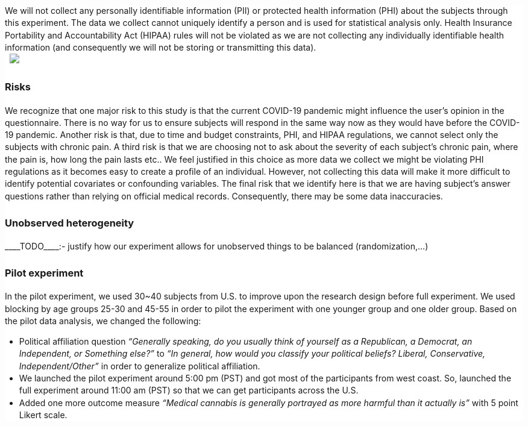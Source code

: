 We will not collect any personally identifiable information (PII) or
protected health information (PHI) about the subjects through this
experiment. The data we collect cannot uniquely identify a person and is
used for statistical analysis only. Health Insurance Portability and
Accountability Act (HIPAA) rules will not be violated as we are not
collecting any individually identifiable health information (and
consequently we will not be storing or transmitting this data).  
  ![](privacy.png)

### Risks

We recognize that one major risk to this study is that the current
COVID-19 pandemic might influence the user’s opinion in the
questionnaire. There is no way for us to ensure subjects will respond in
the same way now as they would have before the COVID-19 pandemic.
Another risk is that, due to time and budget constraints, PHI, and HIPAA
regulations, we cannot select only the subjects with chronic pain. A
third risk is that we are choosing not to ask about the severity of each
subject’s chronic pain, where the pain is, how long the pain lasts etc..
We feel justified in this choice as more data we collect we might be
violating PHI regulations as it becomes easy to create a profile of an
individual. However, not collecting this data will make it more
difficult to identify potential covariates or confounding variables. The
final risk that we identify here is that we are having subject’s answer
questions rather than relying on official medical records. Consequently,
there may be some data inaccuracies.

### Unobserved heterogeneity

\_\_\_\_TODO\_\_\_\_:- justify how our experiment allows for unobserved
things to be balanced (randomization,…)

### Pilot experiment

In the pilot experiment, we used 30\~40 subjects from U.S. to improve
upon the research design before full experiment. We used blocking by age
groups 25-30 and 45-55 in order to pilot the experiment with one younger
group and one older group. Based on the pilot data analysis, we changed
the following:

  - Political affiliation question *“Generally speaking, do you usually
    think of yourself as a Republican, a Democrat, an Independent, or
    Something else?”* to *“In general, how would you classify your
    political beliefs? Liberal, Conservative, Independent/Other”* in
    order to generalize political affiliation.
  - We launched the pilot experiment around 5:00 pm (PST) and got most
    of the participants from west coast. So, launched the full
    experiment around 11:00 am (PST) so that we can get participants
    across the U.S.
  - Added one more outcome measure *“Medical cannabis is generally
    portrayed as more harmful than it actually is”* with 5 point Likert
    scale.
